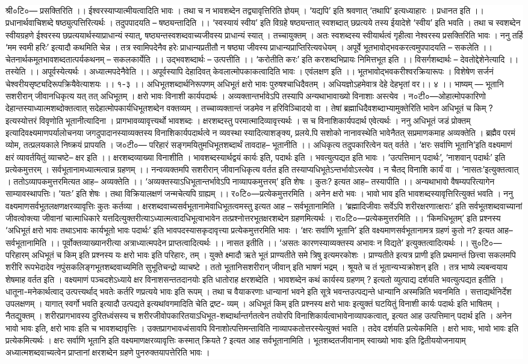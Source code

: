 श्री०टि०— प्रसक्तिरिति ।। ईश्वरस्याप्यात्मीयत्वादिति भावः । तथा च न भावशब्देन तद्व्यावृत्तिरिति ज्ञेयम् । ‘यद्यपि’ इति श्रवणात् ‘तथापि’ इत्यध्याहारः । प्रधानत इति ।। प्रधानार्थवाचिशब्दे षष्ठ्युत्पत्तिरित्यर्थः । तदुपपादयति – षष्ठ्यन्तादिति ।। ‘स्वस्यायं स्वीय’ इति विग्रहे षष्ठ्यन्तात् स्वशब्दात् छप्रत्यये तस्य ईयादेशे ‘स्वीय’ इति भवति । तथा च स्वशब्देन स्वीयग्रहणे ईश्वरस्य छप्रत्ययार्थस्याप्राधान्यं स्यात्, षष्ठ्यन्तस्वशब्दवाच्यजीवस्य प्राधान्यं स्यात् । तच्चायुक्तम् । अतः स्वशब्दस्य स्वीयार्थत्वं गृहीत्वा नेश्वरस्य प्रसक्तिरिति भावः । ननु तर्हि ‘मम स्वमी हरिः’ इत्यादौ कथमिति चेन्न । तत्र स्वामिपदेनैव हरेः प्राधान्यप्रतीतौ न षष्ठ्या जीवस्य प्राधान्यप्राप्तिरित्यवधेयम् । अपूर्वे भूतभावोद्भवकरत्वमुपपादयति – सकलेति ।। चेतनार्थकमूतभावशब्दतात्पर्यकथनम् – सकलकार्येति ।। उद्भवशब्दार्थः – उत्पत्तीति ।। ‘करोतीति करः’ इति करशब्दभिप्रायः निमित्तभूत इति ।। 
विसर्गशब्दार्थः – देवतोद्देशेनेत्यादि ।। तस्येति ।। अपूर्वस्येत्यर्थः । अध्यात्मपदेनैवेति ।। अपूर्वस्यापि देहादिवत् केवलात्मोपकाकत्वादिति भावः । एवंलक्षण इति ।। भूतभावोद्भवकरीश्वरक्रियारूपः । विशेषेण सर्जनं चेश्वरीयसृष्ट्यदिरूपक्रियैवेत्याशयः ।। १-३ ।। 
अधिभूतशब्दार्थनिरूपणम्
अधिभूतं क्षरो भावः पुरुषश्चाधिदैवतम् ।
अधियज्ञोऽहमेवात्र देहे देहभृतां वर।। ४ ।।
भाष्यम् — भूतानि सशरीरान् जीवानधिकृत्य यत् तत् अधिभूतम् । क्षरो भावः विनाशी कार्यपदार्थः । अव्यक्तान्तर्भावेऽपि तस्यापि अन्यथाभावाख्यो विनाशाः अस्त्येव । 
न०टी०—ओहात्मोपकारिणो देहान्तस्याध्यात्मशब्दोक्तत्वात् सदेहात्मोपकार्यधिभूतशब्देन वक्तव्यम् । तच्चाव्यक्तान्तं जडमेव न हरिविञ्चिादयो वा । तेषां ब्रह्माधिदैवशब्दाभ्यामुक्तेरिति भावेन अधिभूतं च किम् ? इत्यस्योत्तरं विवृणोति भूतानीत्यादिना । प्रागभावव्यावृत्त्यर्थो भावशब्दः । क्षरशब्दस्तु परमात्मादिव्यावृत्त्यर्थः । स च विनाशिकार्यपदार्थ एवेत्यर्थः । ननु अधिभूतं जडं प्रोक्तम् इत्यादिवक्ष्यमाणपर्यालोचनया जगदुपादानस्याव्यक्तस्य विनाशिकार्यपदार्थत्वे न व्यवस्था स्यादित्याशङ्क्य, प्रलये.पि सशोको नानावस्थेति  भावेनैतत् सप्रमाणकमाह अव्यक्तेति । ब्रह्मैव परमं व्योम, तत्प्रलयकाले निष्क्रयं प्रापयति । 
ज०टी०— परिहारं सङ्गमयितुमधिभूतशब्दार्थं तावदाह– भूतानीति ।। अधिकृत्य तदुपकारित्वेन यत् वर्तते । ‘क्षरः सर्वाणि भूतानि’इति वक्ष्यमाणं क्षरं व्यावर्तयितुं व्याचष्टे– क्षर इति ।। 
क्षरशब्दव्याख्या  विनाशीति । भावशब्दस्यार्थद्वयं कार्यः इति, पदार्थः इति । भवत्युत्पद्यत इति भावः । ‘उत्पत्तिमान् पदार्थः’, ‘नाशवान् पदार्थः’ इति प्रत्येकमुत्तरम् । सर्वभूतानामध्यात्मत्वान्न ग्रहणम् ।।
नन्वव्यक्तमपि सशरीरान् जीवानधिकृत्य वर्तत इति तस्याप्यधिभूतेऽन्तर्भावोऽस्त्येव । न चैतद् विनाशि कार्यं वा । ‘नासतः’इत्युक्तत्वात् । ततोऽव्यापकमुत्तरमित्यत आह– अव्यक्तेति ।। ‘अव्यक्तस्याऽधिभूतान्तर्भावेऽपि नाव्यापकमुत्तरम्’ इति शेषः । कुतः? इत्यत आह– तस्यापीति ।। अन्यथाभावो वैषम्यपरित्यागेन साम्यावस्थापत्तिः। ‘यतः’ इति शेषः । तथा विक्रियालक्षणं जन्मचेत्यपि ग्राह्यम् ।।
र०टि०—प्रत्येकमुत्तरमिति । अनेन क्षरो भवः । भावो भाव इति भावशब्दस्यावृत्तिरित्युक्तं भवति । 
ननु वक्ष्यमाणसर्वभूतलक्षणक्षरव्यावृत्तिः कुतः कर्तव्या । क्षरशब्दवाच्यसर्वभूतानामेवाधिभूतत्वमस्तु इत्यत आह – सर्वभूतानामिति । ‘ब्रह्मादिजीवाः सर्वेऽपि शरीरक्षरणात्क्षराः’ इति सर्वभूतशब्दवाच्यानां जीवत्वोक्त्या जीवानां चात्माधिकारे यत्तदित्युक्तरीत्याऽध्यात्मत्वादधिभूत्वाभावेन तत्प्रश्नोत्तरभूतक्षरशब्देन ग्रहणमित्यर्थः । 
रा०टि०—प्रत्येकमुत्तरमिति ।। ‘किमधिभूतम्’ इति प्रश्नस्य ‘अधिभूतं क्षरो भावः तथाऽभावः कार्यभूतो भावः पदार्थः’ इति भावपदस्यासकृदावृत्त्या प्रत्येकमुत्तरमिति भावः । ‘क्षरः सर्वाणि भूतानि’ इति वक्ष्यमाणसर्वभूतानामत्र ग्रहणं कुतो न? इत्यत आह– सर्वभूतानामिति ।। पूर्वोक्तव्याख्यानरीत्या अत्राध्यात्मपदेन प्राप्तत्वादित्यर्थः ।। नासत इतीति ।। ‘असतः कारणस्याव्यक्तस्य अभावः न विद्यते’ इत्युक्तत्वादित्यर्थः ।।
सु०टि०—  परिहारम् अधिभूतं च किम् इति प्रश्नस्य यः क्षरो भावः इति परिहारः, तम् । युक्ते क्ष्मादौ ऋते भूतं प्राण्यतीते समे त्रिषु इत्यमरकोशः । प्राण्यतीते इत्यत्र प्राणी इति प्रथमान्तं छित्त्वा सकलमपि शरीरि रूपभेदादेव नपुंसकलिङ्गभूतशब्दवाच्यमिति सुभूतिचन्द्रो व्याचष्टे । ततो भूतानिसशरीरान् जीवान् इति भाषणं भद्रम् । श्रूयते च तं भूतान्यभ्यक्रोशन्  इति । तत्र भाष्ये ल्यबन्वयाय शेषमाह वर्तत इति । वक्ष्यमाणं पञ्चदशेऽध्याये  क्षर विनाशसन्ततदानयोः इति धातोराह क्षरशब्देति । भावशब्देन कथं कार्यस्य ग्रहणम् ? इत्यतो व्युत्पाद्य दर्शयति भवत्युत्पद्यत इतीति । धातूना-मनेकार्थत्वाद् उत्पत्त्यर्थाद् भवतेः कर्तरि णप्रत्यये भावः इति रूपम् । तथा च वैयाकरणाः धान्यानां भवने इति सूत्रे भवन्तउत्पद्यन्ते धान्यानि अस्मन्निति भवनमिति । सत्ताद्यर्थनिर्देश उपलक्षणम् । यागात् स्वर्गो भवति इत्यादौ उत्पद्यते इत्यथांवगमादिति चेति द्रष्ट-
व्यम् । अधिभूतं किम् इति प्रश्नस्य क्षरो भावः इत्युक्तं घटयितुं विनाशी कार्यः पदार्थः इति भाषितम् । नैतद्युक्तम् । शरीरप्रागभावस्य दुरितध्वंसस्य च शरीरजीवोपकारितयाऽधिभूत-शब्दार्थान्तर्गतत्वेन तयोरपि विनाशिकार्यत्वाभावेनाव्यापकत्वात्, इत्यत आह उत्पत्तिमान् पदार्थ इति । अनेन भावो भावः इति, क्षरो भावः इति च भावशब्दावृत्तिः । उक्तप्रागभावध्वंसावपि विनाशोत्पत्तिमन्ताविति नाव्यापकतोत्तरस्येत्युक्तं भवति । तदेव दर्शयति प्रत्येकमिति । क्षरो भावः, भावो भावः इति प्रत्येकमित्यर्थः । क्षरः सर्वाणि भूतानि  इति वक्ष्यमाणक्षरव्यावृत्तिः कस्मात् क्रियते ? इत्यत आह सर्वभूतानामिति । भूतशब्दतजीवानाम् स्वाख्यो भावः  इति द्वितीययोजनायाम् अध्यात्मशब्दवाच्यत्वेन प्राप्तानां क्षरशब्देन ग्रहणे पुनरुक्तयापत्तेरिति भावः । 